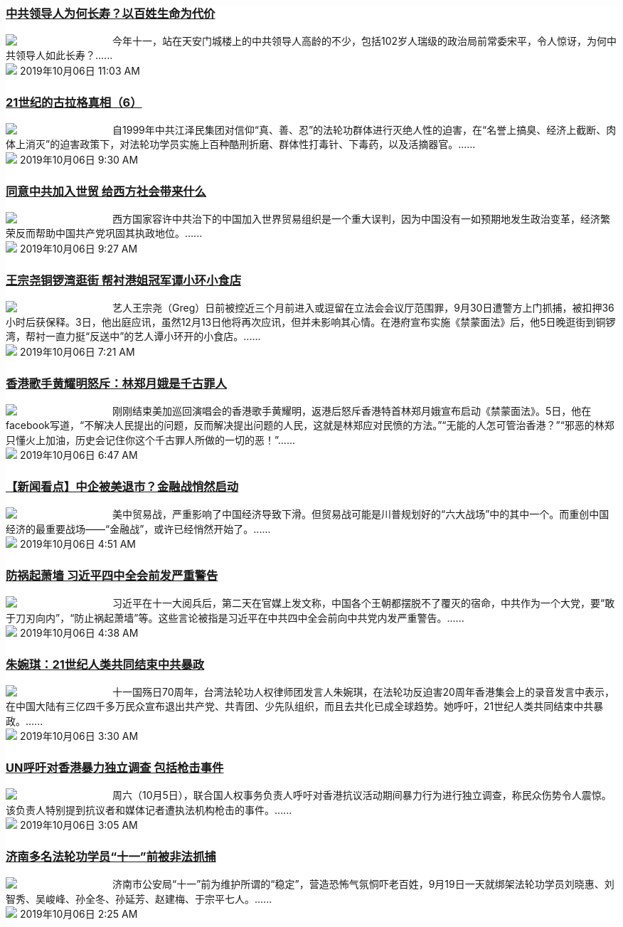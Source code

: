 <tr><td><h3><a href="https://github.com/clbjqp2826/djy/blob/master/gb/19/10/5/n11570901.md#1" target="_blank">中共领导人为何长寿？以百姓生命为代价</a><br></h3><a href="https://github.com/clbjqp2826/djy/blob/master/gb/19/10/5/n11570901.md#1" target="_blank"><img width="150" src="http://i.epochtimes.com/assets/uploads/2017/11/zhongnaihai-150x120.jpg" align ="left"></a>今年十一，站在天安门城楼上的中共领导人高龄的不少，包括102岁人瑞级的政治局前常委宋平，令人惊讶，为何中共领导人如此长寿？......<br><img align="bottom" src="http://www.epochtimes.com/assets/themes/djy/images/time.gif"> 2019年10月06日 11:03 AM							</td></tr>
<tr><td><h3><a href="https://github.com/clbjqp2826/djy/blob/master/gb/19/9/30/n11557934.md#1" target="_blank">21世纪的古拉格真相（6）</a><br></h3><a href="https://github.com/clbjqp2826/djy/blob/master/gb/19/9/30/n11557934.md#1" target="_blank"><img width="150" src="http://i.epochtimes.com/assets/uploads/2019/10/2019-7-19-mh-dc-720-rally-01-150x120.jpg" align ="left"></a>自1999年中共江泽民集团对信仰“真、善、忍”的法轮功群体进行灭绝人性的迫害，在“名誉上搞臭、经济上截断、肉体上消灭”的迫害政策下，对法轮功学员实施上百种酷刑折磨、群体性打毒针、下毒药，以及活摘器官。......<br><img align="bottom" src="http://www.epochtimes.com/assets/themes/djy/images/time.gif"> 2019年10月06日 9:30 AM							</td></tr>
<tr><td><h3><a href="https://github.com/clbjqp2826/djy/blob/master/gb/19/9/25/n11544918.md#1" target="_blank">同意中共加入世贸 给西方社会带来什么</a><br></h3><a href="https://github.com/clbjqp2826/djy/blob/master/gb/19/9/25/n11544918.md#1" target="_blank"><img width="150" src="http://i.epochtimes.com/assets/uploads/2019/09/GettyImages-1037108200-150x120.jpg" align ="left"></a>西方国家容许中共治下的中国加入世界贸易组织是一个重大误判，因为中国没有一如预期地发生政治变革，经济繁荣反而帮助中国共产党巩固其执政地位。......<br><img align="bottom" src="http://www.epochtimes.com/assets/themes/djy/images/time.gif"> 2019年10月06日 9:27 AM							</td></tr>
<tr><td><h3><a href="https://github.com/clbjqp2826/djy/blob/master/gb/19/10/5/n11570552.md#1" target="_blank">王宗尧铜锣湾逛街 帮衬港姐冠军谭小环小食店</a><br></h3><a href="https://github.com/clbjqp2826/djy/blob/master/gb/19/10/5/n11570552.md#1" target="_blank"><img width="150" src="http://i.epochtimes.com/assets/uploads/2019/10/wang-zongyao-tan-xiaohuan-150x120.jpg" align ="left"></a>艺人王宗尧（Greg）日前被控近三个月前进入或逗留在立法会会议厅范围罪，9月30日遭警方上门抓捕，被扣押36小时后获保释。3日，他出庭应讯，虽然12月13日他将再次应讯，但并未影响其心情。在港府宣布实施《禁蒙面法》后，他5日晚逛街到铜锣湾，帮衬一直力挺“反送中”的艺人谭小环开的小食店。......<br><img align="bottom" src="http://www.epochtimes.com/assets/themes/djy/images/time.gif"> 2019年10月06日 7:21 AM							</td></tr>
<tr><td><h3><a href="https://github.com/clbjqp2826/djy/blob/master/gb/19/10/5/n11570726.md#1" target="_blank">香港歌手黄耀明怒斥：林郑月娥是千古罪人</a><br></h3><a href="https://github.com/clbjqp2826/djy/blob/master/gb/19/10/5/n11570726.md#1" target="_blank"><img width="150" src="http://i.epochtimes.com/assets/uploads/2019/09/yaominhuang_meitu_1-150x120.jpg" align ="left"></a>刚刚结束美加巡回演唱会的香港歌手黄耀明，返港后怒斥香港特首林郑月娥宣布启动《禁蒙面法》。5日，他在facebook写道，“不解决人民提出的问题，反而解决提出问题的人民，这就是林郑应对民愤的方法。”“无能的人怎可管治香港？”“邪恶的林郑只懂火上加油，历史会记住你这个千古罪人所做的一切的恶！”......<br><img align="bottom" src="http://www.epochtimes.com/assets/themes/djy/images/time.gif"> 2019年10月06日 6:47 AM							</td></tr>
<tr><td><h3><a href="https://github.com/clbjqp2826/djy/blob/master/gb/19/10/5/n11570752.md#1" target="_blank">【新闻看点】中企被美退市？金融战悄然启动</a><br></h3><a href="https://github.com/clbjqp2826/djy/blob/master/gb/19/10/5/n11570752.md#1" target="_blank"><img width="150" src="http://i.epochtimes.com/assets/uploads/2017/12/20171203-nina-Taipei-102-150x120.jpg" align ="left"></a>美中贸易战，严重影响了中国经济导致下滑。但贸易战可能是川普规划好的“六大战场”中的其中一个。而重创中国经济的最重要战场——“金融战”，或许已经悄然开始了。......<br><img align="bottom" src="http://www.epochtimes.com/assets/themes/djy/images/time.gif"> 2019年10月06日 4:51 AM							</td></tr>
<tr><td><h3><a href="https://github.com/clbjqp2826/djy/blob/master/gb/19/10/5/n11570669.md#1" target="_blank">防祸起萧墙 习近平四中全会前发严重警告</a><br></h3><a href="https://github.com/clbjqp2826/djy/blob/master/gb/19/10/5/n11570669.md#1" target="_blank"><img width="150" src="http://i.epochtimes.com/assets/uploads/2015/09/1509082158042039-150x120.jpg" align ="left"></a>习近平在十一大阅兵后，第二天在官媒上发文称，中国各个王朝都摆脱不了覆灭的宿命，中共作为一个大党，要“敢于刀刃向内”，“防止祸起萧墙”等。这些言论被指是习近平在中共四中全会前向中共党内发严重警告。......<br><img align="bottom" src="http://www.epochtimes.com/assets/themes/djy/images/time.gif"> 2019年10月06日 4:38 AM							</td></tr>
<tr><td><h3><a href="https://github.com/clbjqp2826/djy/blob/master/gb/19/10/5/n11570031.md#1" target="_blank">朱婉琪：21世纪人类共同结束中共暴政</a><br></h3><a href="https://github.com/clbjqp2826/djy/blob/master/gb/19/10/5/n11570031.md#1" target="_blank"><img width="150" src="http://i.epochtimes.com/assets/uploads/2017/12/PO_X5320-150x120.jpg" align ="left"></a>十一国殇日70周年，台湾法轮功人权律师团发言人朱婉琪，在法轮功反迫害20周年香港集会上的录音发言中表示，在中国大陆有三亿四千多万民众宣布退出共产党、共青团、少先队组织，而且去共化已成全球趋势。她呼吁，21世纪人类共同结束中共暴政。......<br><img align="bottom" src="http://www.epochtimes.com/assets/themes/djy/images/time.gif"> 2019年10月06日 3:30 AM							</td></tr>
<tr><td><h3><a href="https://github.com/clbjqp2826/djy/blob/master/gb/19/10/5/n11570709.md#1" target="_blank">UN呼吁对香港暴力独立调查 包括枪击事件</a><br></h3><a href="https://github.com/clbjqp2826/djy/blob/master/gb/19/10/5/n11570709.md#1" target="_blank"><img width="150" src="http://i.epochtimes.com/assets/uploads/2019/10/000_1K01GA-150x120.jpg" align ="left"></a>周六（10月5日），联合国人权事务负责人呼吁对香港抗议活动期间暴力行为进行独立调查，称民众伤势令人震惊。该负责人特别提到抗议者和媒体记者遭执法机构枪击的事件。......<br><img align="bottom" src="http://www.epochtimes.com/assets/themes/djy/images/time.gif"> 2019年10月06日 3:05 AM							</td></tr>
<tr><td><h3><a href="https://github.com/clbjqp2826/djy/blob/master/gb/19/10/5/n11570469.md#1" target="_blank">济南多名法轮功学员“十一”前被非法抓捕</a><br></h3><a href="https://github.com/clbjqp2826/djy/blob/master/gb/19/10/5/n11570469.md#1" target="_blank"><img width="150" src="http://i.epochtimes.com/assets/uploads/2019/10/1-17-150x120.jpg" align ="left"></a>济南市公安局“十一”前为维护所谓的“稳定”，营造恐怖气氛恫吓老百姓，9月19日一天就绑架法轮功学员刘晓惠、刘智秀、吴峻峰、孙全冬、孙延芳、赵建梅、于宗平七人。......<br><img align="bottom" src="http://www.epochtimes.com/assets/themes/djy/images/time.gif"> 2019年10月06日 2:25 AM							</td></tr>
